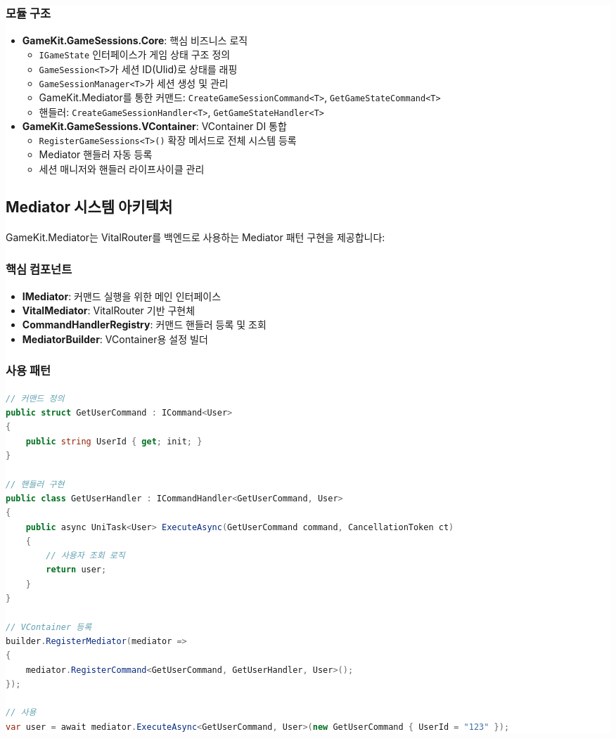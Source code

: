 ### 모듈 구조
- **GameKit.GameSessions.Core**: 핵심 비즈니스 로직
  - `IGameState` 인터페이스가 게임 상태 구조 정의
  - `GameSession<T>`가 세션 ID(Ulid)로 상태를 래핑
  - `GameSessionManager<T>`가 세션 생성 및 관리
  - GameKit.Mediator를 통한 커맨드: `CreateGameSessionCommand<T>`, `GetGameStateCommand<T>`
  - 핸들러: `CreateGameSessionHandler<T>`, `GetGameStateHandler<T>`
- **GameKit.GameSessions.VContainer**: VContainer DI 통합
  - `RegisterGameSessions<T>()` 확장 메서드로 전체 시스템 등록
  - Mediator 핸들러 자동 등록
  - 세션 매니저와 핸들러 라이프사이클 관리

## Mediator 시스템 아키텍처

GameKit.Mediator는 VitalRouter를 백엔드로 사용하는 Mediator 패턴 구현을 제공합니다:

### 핵심 컴포넌트
- **IMediator**: 커맨드 실행을 위한 메인 인터페이스
- **VitalMediator**: VitalRouter 기반 구현체
- **CommandHandlerRegistry**: 커맨드 핸들러 등록 및 조회
- **MediatorBuilder**: VContainer용 설정 빌더

### 사용 패턴
```csharp
// 커맨드 정의
public struct GetUserCommand : ICommand<User>
{
    public string UserId { get; init; }
}

// 핸들러 구현
public class GetUserHandler : ICommandHandler<GetUserCommand, User>
{
    public async UniTask<User> ExecuteAsync(GetUserCommand command, CancellationToken ct)
    {
        // 사용자 조회 로직
        return user;
    }
}

// VContainer 등록
builder.RegisterMediator(mediator => 
{
    mediator.RegisterCommand<GetUserCommand, GetUserHandler, User>();
});

// 사용
var user = await mediator.ExecuteAsync<GetUserCommand, User>(new GetUserCommand { UserId = "123" });
```
